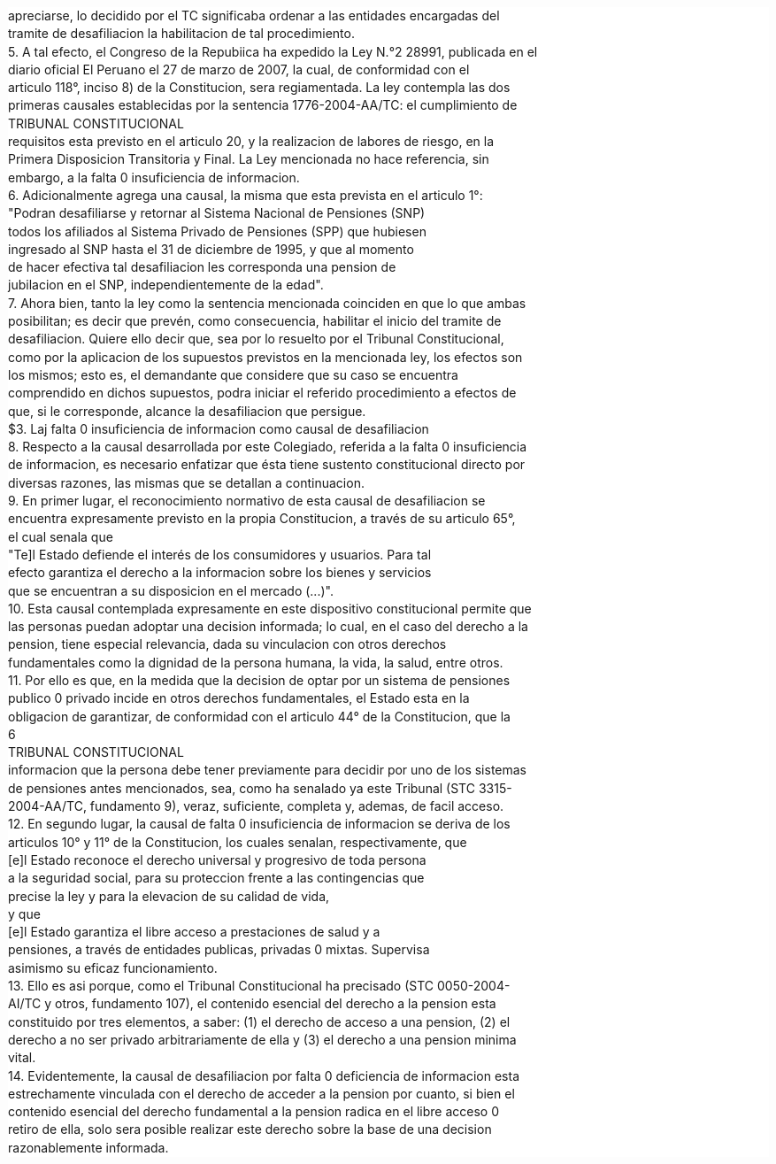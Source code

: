 apreciarse, lo decidido por el TC significaba ordenar a las entidades encargadas del  
tramite de desafiliacion la habilitacion de tal procedimiento.  
5. A tal efecto, el Congreso de la Repubiica ha expedido la Ley N.°2 28991, publicada en el  
diario oficial El Peruano el 27 de marzo de 2007, la cual, de conformidad con el  
articulo 118°, inciso 8) de la Constitucion, sera regiamentada. La ley contempla las dos  
primeras causales establecidas por la sentencia 1776-2004-AA/TC: el cumplimiento de  
TRIBUNAL CONSTITUCIONAL  
requisitos esta previsto en el articulo 20, y la realizacion de labores de riesgo, en la  
Primera Disposicion Transitoria y Final. La Ley mencionada no hace referencia, sin  
embargo, a la falta 0 insuficiencia de informacion.  
6. Adicionalmente agrega una causal, la misma que esta prevista en el articulo 1°:  
"Podran desafiliarse y retornar al Sistema Nacional de Pensiones (SNP)  
todos los afiliados al Sistema Privado de Pensiones (SPP) que hubiesen  
ingresado al SNP hasta el 31 de diciembre de 1995, y que al momento  
de hacer efectiva tal desafiliacion les corresponda una pension de  
jubilacion en el SNP, independientemente de la edad".  
7. Ahora bien, tanto la ley como la sentencia mencionada coinciden en que lo que ambas  
posibilitan; es decir que prevén, como consecuencia, habilitar el inicio del tramite de  
desafiliacion. Quiere ello decir que, sea por lo resuelto por el Tribunal Constitucional,  
como por la aplicacion de los supuestos previstos en la mencionada ley, los efectos son  
los mismos; esto es, el demandante que considere que su caso se encuentra  
comprendido en dichos supuestos, podra iniciar el referido procedimiento a efectos de  
que, si le corresponde, alcance la desafiliacion que persigue.  
$3. Laj falta 0 insuficiencia de informacion como causal de desafiliacion  
8. Respecto a la causal desarrollada por este Colegiado, referida a la falta 0 insuficiencia  
de informacion, es necesario enfatizar que ésta tiene sustento constitucional directo por  
diversas razones, las mismas que se detallan a continuacion.  
9. En primer lugar, el reconocimiento normativo de esta causal de desafiliacion se  
encuentra expresamente previsto en la propia Constitucion, a través de su articulo 65°,  
el cual senala que  
"Te]l Estado defiende el interés de los consumidores y usuarios. Para tal  
efecto garantiza el derecho a la informacion sobre los bienes y servicios  
que se encuentran a su disposicion en el mercado (...)".  
10. Esta causal contemplada expresamente en este dispositivo constitucional permite que  
las personas puedan adoptar una decision informada; lo cual, en el caso del derecho a la  
pension, tiene especial relevancia, dada su vinculacion con otros derechos  
fundamentales como la dignidad de la persona humana, la vida, la salud, entre otros.  
11. Por ello es que, en la medida que la decision de optar por un sistema de pensiones  
publico 0 privado incide en otros derechos fundamentales, el Estado esta en la  
obligacion de garantizar, de conformidad con el articulo 44° de la Constitucion, que la  
6  
TRIBUNAL CONSTITUCIONAL  
informacion que la persona debe tener previamente para decidir por uno de los sistemas  
de pensiones antes mencionados, sea, como ha senalado ya este Tribunal (STC 3315-  
2004-AA/TC, fundamento 9), veraz, suficiente, completa y, ademas, de facil acceso.  
12. En segundo lugar, la causal de falta 0 insuficiencia de informacion se deriva de los  
articulos 10° y 11° de la Constitucion, los cuales senalan, respectivamente, que  
[e]l Estado reconoce el derecho universal y progresivo de toda persona  
a la seguridad social, para su proteccion frente a las contingencias que  
precise la ley y para la elevacion de su calidad de vida,  
y que  
[e]l Estado garantiza el libre acceso a prestaciones de salud y a  
pensiones, a través de entidades publicas, privadas 0 mixtas. Supervisa  
asimismo su eficaz funcionamiento.  
13. Ello es asi porque, como el Tribunal Constitucional ha precisado (STC 0050-2004-  
AI/TC y otros, fundamento 107), el contenido esencial del derecho a la pension esta  
constituido por tres elementos, a saber: (1) el derecho de acceso a una pension, (2) el  
derecho a no ser privado arbitrariamente de ella y (3) el derecho a una pension minima  
vital.  
14. Evidentemente, la causal de desafiliacion por falta 0 deficiencia de informacion esta  
estrechamente vinculada con el derecho de acceder a la pension por cuanto, si bien el  
contenido esencial del derecho fundamental a la pension radica en el libre acceso 0  
retiro de ella, solo sera posible realizar este derecho sobre la base de una decision  
razonablemente informada.  